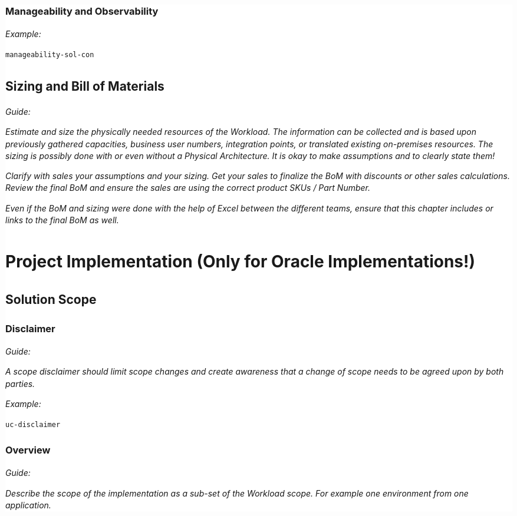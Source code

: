 ### Manageability and Observability

*Example:*

```{.snippet}
manageability-sol-con
```


## Sizing and Bill of Materials


*Guide:*

*Estimate and size the physically needed resources of the Workload. The information can be collected and is based upon previously gathered capacities, business user numbers, integration points, or translated existing on-premises resources. The sizing is possibly done with or even without a Physical Architecture. It is okay to make assumptions and to clearly state them!*

*Clarify with sales your assumptions and your sizing. Get your sales to finalize the BoM with discounts or other sales calculations. Review the final BoM and ensure the sales are using the correct product SKUs / Part Number.*

*Even if the BoM and sizing were done with the help of Excel between the different teams, ensure that this chapter includes or links to the final BoM as well.*








# Project Implementation (Only for Oracle Implementations!)

## Solution Scope

### Disclaimer


*Guide:*

*A scope disclaimer should limit scope changes and create awareness that a change of scope needs to be agreed upon by both parties.*

*Example:*

```{.snippet}
uc-disclaimer
```

### Overview


*Guide:*

*Describe the scope of the implementation as a sub-set of the Workload scope. For example one environment from one application.*

